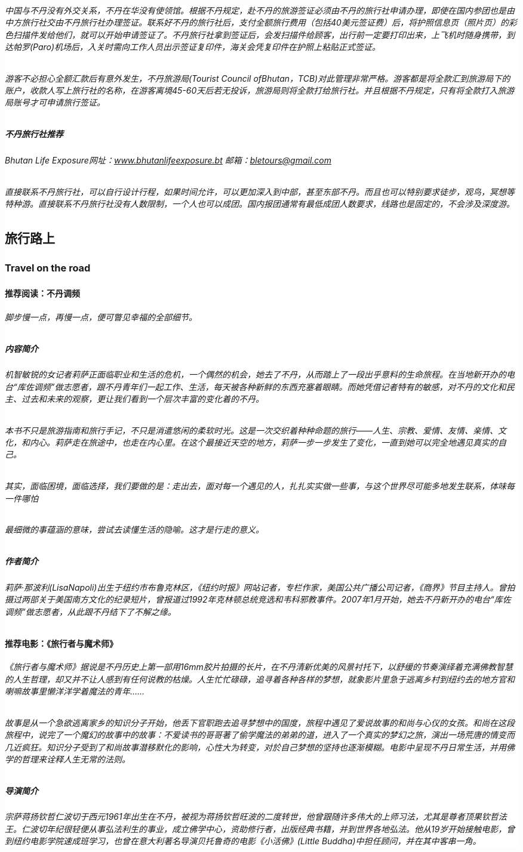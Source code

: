 ###### 中国与不丹没有外交关系，不丹在华没有使领馆。根据不丹规定，赴不丹的旅游签证必须由不丹的旅行社申请办理，即使在国内参团也是由中方旅行社交由不丹旅行社办理签证。联系好不丹的旅行社后，支付全额旅行费用（包括40美元签证费）后，将护照信息页（照片页）的彩色扫描件发给他们，就可以开始申请签证了。不丹旅行社拿到签证后，会发扫描件给顾客，出行前一定要打印出来，上飞机时随身携带，到达帕罗(Paro)机场后，入关时需向工作人员出示签证复印件，海关会凭复印件在护照上粘贴正式签证。
###### 游客不必担心全额汇款后有意外发生，不丹旅游局(Tourist Council ofBhutan，TCB)对此管理非常严格。游客都是将全款汇到旅游局下的账户，收款人写上旅行社的名称，在游客离境45-60天后若无投诉，旅游局则将全款打给旅行社。并且根据不丹规定，只有将全款打入旅游局账号才可申请旅行签证。
##### 不丹旅行社推荐
###### Bhutan Life Exposure网址：www.bhutanlifeexposure.bt 邮箱：bletours@gmail.com
###### 直接联系不丹旅行社，可以自行设计行程，如果时间允许，可以更加深入到中部，甚至东部不丹。而且也可以特别要求徒步，观鸟，冥想等特种游。直接联系不丹旅行社没有人数限制，一个人也可以成团。国内报团通常有最低成团人数要求，线路也是固定的，不会涉及深度游。
## 旅行路上
### Travel on the road
#### 推荐阅读：不丹调频
###### 脚步慢一点，再慢一点，便可瞥见幸福的全部细节。
##### 内容简介
###### 机智敏锐的女记者莉萨正面临职业和生活的危机，一个偶然的机会，她去了不丹，从而踏上了一段出乎意料的生命旅程。在当地新开办的电台“库佐调频”做志愿者，跟不丹青年们一起工作、生活，每天被各种新鲜的东西充塞着眼睛。而她凭借记者特有的敏感，对不丹的文化和民主、过去和未来的观察，更让我们看到一个层次丰富的变化着的不丹。
###### 本书不只是旅游指南和旅行手记，不只是消遣悠闲的柔软时光。这是一次交织着种种命题的旅行——人生、宗教、爱情、友情、亲情、文化，和内心。莉萨走在旅途中，也走在内心里。在这个最接近天空的地方，莉萨一步一步发生了变化，一直到她可以完全地遇见真实的自己。
###### 其实，面临困境，面临选择，我们要做的是：走出去，面对每一个遇见的人，扎扎实实做一些事，与这个世界尽可能多地发生联系，体味每一件哪怕
###### 最细微的事蕴涵的意味，尝试去读懂生活的隐喻。这才是行走的意义。
##### 作者简介
###### 莉萨·那波利(LisaNapoli)出生于纽约市布鲁克林区，《纽约时报》网站记者，专栏作家，美国公共广播公司记者，《商界》节目主持人。曾拍摄过两部关于美国南方文化的纪录短片，曾报道过1992年克林顿总统竞选和韦科邪教事件。2007年1月开始，她去不丹新开办的电台“库佐调频”做志愿者，从此跟不丹结下了不解之缘。
#### 推荐电影：《旅行者与魔术师》
###### 《旅行者与魔术师》据说是不丹历史上第一部用16mm胶片拍摄的长片，在不丹清新优美的风景衬托下，以舒缓的节奏演绎着充满佛教智慧的人生哲理，却又并不让人感到有任何说教的枯燥。人生忙忙碌碌，追寻着各种各样的梦想，就象影片里急于逃离乡村到纽约去的地方官和喇嘛故事里懒洋洋学着魔法的青年……
###### 故事是从一个急欲逃离家乡的知识分子开始，他丢下官职跑去追寻梦想中的国度，旅程中遇见了爱说故事的和尚与心仪的女孩。和尚在这段旅程中，说完了一个魔幻的故事中的故事：不爱读书的哥哥著了偷学魔法的弟弟的道，进入了一个真实的梦幻之旅，演出一场荒唐的情变而几近疯狂。知识分子受到了和尚故事潜移默化的影响，心性大为转变，对於自己梦想的坚持也逐渐模糊。电影中呈现不丹日常生活，并用佛学的哲理来诠释人生无常的法则。
##### 导演简介
###### 宗萨蒋扬钦哲仁波切于西元1961年出生在不丹，被视为蒋扬钦哲旺波的二度转世，他曾跟随许多伟大的上师习法，尤其是尊者顶果钦哲法王。仁波切年纪很轻便从事弘法利生的事业，成立佛学中心，资助修行者，出版经典书籍，并到世界各地弘法。他从19岁开始接触电影，曾到纽约电影学院速成班学习，也曾在意大利著名导演贝托鲁奇的电影《小活佛》(Little Buddha)中担任顾问，并在其中客串一角。
